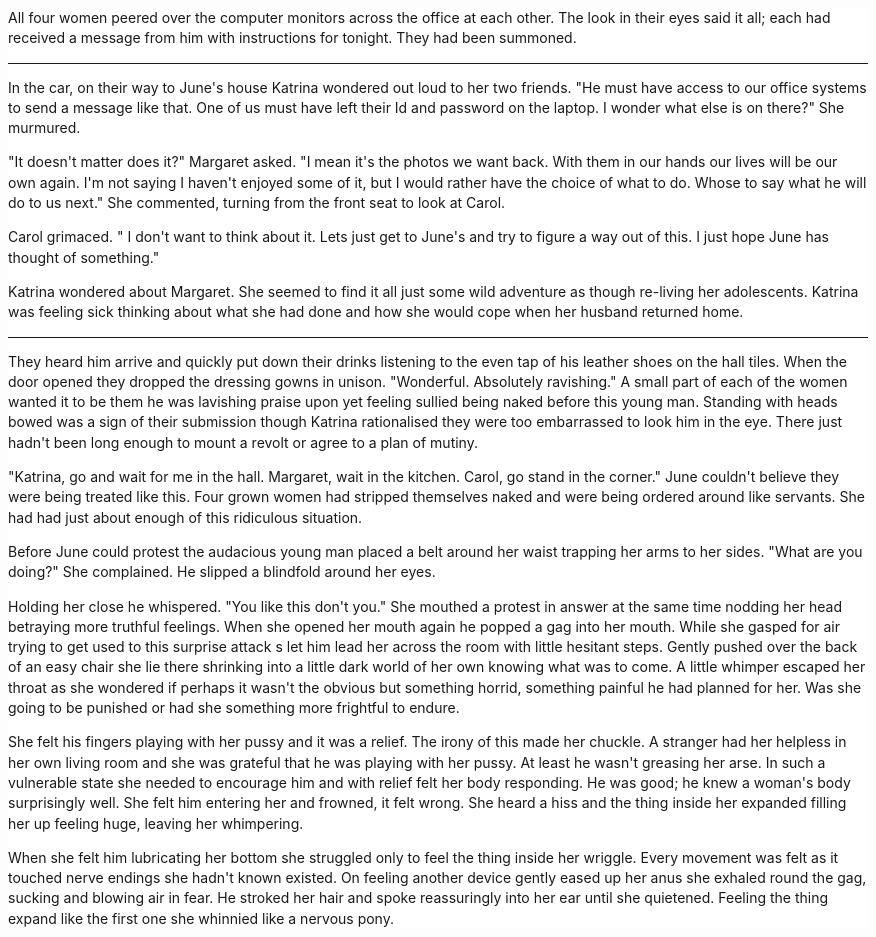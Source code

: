 All four women peered over the computer monitors across the office at each other. The look in their eyes said it all; each had received a message from him with instructions for tonight. They had been summoned. 

*** 

In the car, on their way to June's house Katrina wondered out loud to her two friends. "He must have access to our office systems to send a message like that. One of us must have left their Id and password on the laptop. I wonder what else is on there?" She murmured. 

"It doesn't matter does it?" Margaret asked. "I mean it's the photos we want back. With them in our hands our lives will be our own again. I'm not saying I haven't enjoyed some of it, but I would rather have the choice of what to do. Whose to say what he will do to us next." She commented, turning from the front seat to look at Carol. 

Carol grimaced. " I don't want to think about it. Lets just get to June's and try to figure a way out of this. I just hope June has thought of something." 

Katrina wondered about Margaret. She seemed to find it all just some wild adventure as though re-living her adolescents. Katrina was feeling sick thinking about what she had done and how she would cope when her husband returned home. 

*** 

They heard him arrive and quickly put down their drinks listening to the even tap of his leather shoes on the hall tiles. When the door opened they dropped the dressing gowns in unison. "Wonderful. Absolutely ravishing." A small part of each of the women wanted it to be them he was lavishing praise upon yet feeling sullied being naked before this young man. Standing with heads bowed was a sign of their submission though Katrina rationalised they were too embarrassed to look him in the eye. There just hadn't been long enough to mount a revolt or agree to a plan of mutiny. 

"Katrina, go and wait for me in the hall. Margaret, wait in the kitchen. Carol, go stand in the corner." June couldn't believe they were being treated like this. Four grown women had stripped themselves naked and were being ordered around like servants. She had had just about enough of this ridiculous situation. 

Before June could protest the audacious young man placed a belt around her waist trapping her arms to her sides. "What are you doing?" She complained. He slipped a blindfold around her eyes. 

Holding her close he whispered. "You like this don't you." She mouthed a protest in answer at the same time nodding her head betraying more truthful feelings. When she opened her mouth again he popped a gag into her mouth. While she gasped for air trying to get used to this surprise attack s let him lead her across the room with little hesitant steps. Gently pushed over the back of an easy chair she lie there shrinking into a little dark world of her own knowing what was to come. A little whimper escaped her throat as she wondered if perhaps it wasn't the obvious but something horrid, something painful he had planned for her. Was she going to be punished or had she something more frightful to endure. 

She felt his fingers playing with her pussy and it was a relief. The irony of this made her chuckle. A stranger had her helpless in her own living room and she was grateful that he was playing with her pussy. At least he wasn't greasing her arse. In such a vulnerable state she needed to encourage him and with relief felt her body responding. He was good; he knew a woman's body surprisingly well. She felt him entering her and frowned, it felt wrong. She heard a hiss and the thing inside her expanded filling her up feeling huge, leaving her whimpering. 

When she felt him lubricating her bottom she struggled only to feel the thing inside her wriggle. Every movement was felt as it touched nerve endings she hadn't known existed. On feeling another device gently eased up her anus she exhaled round the gag, sucking and blowing air in fear. He stroked her hair and spoke reassuringly into her ear until she quietened. Feeling the thing expand like the first one she whinnied like a nervous pony. 
